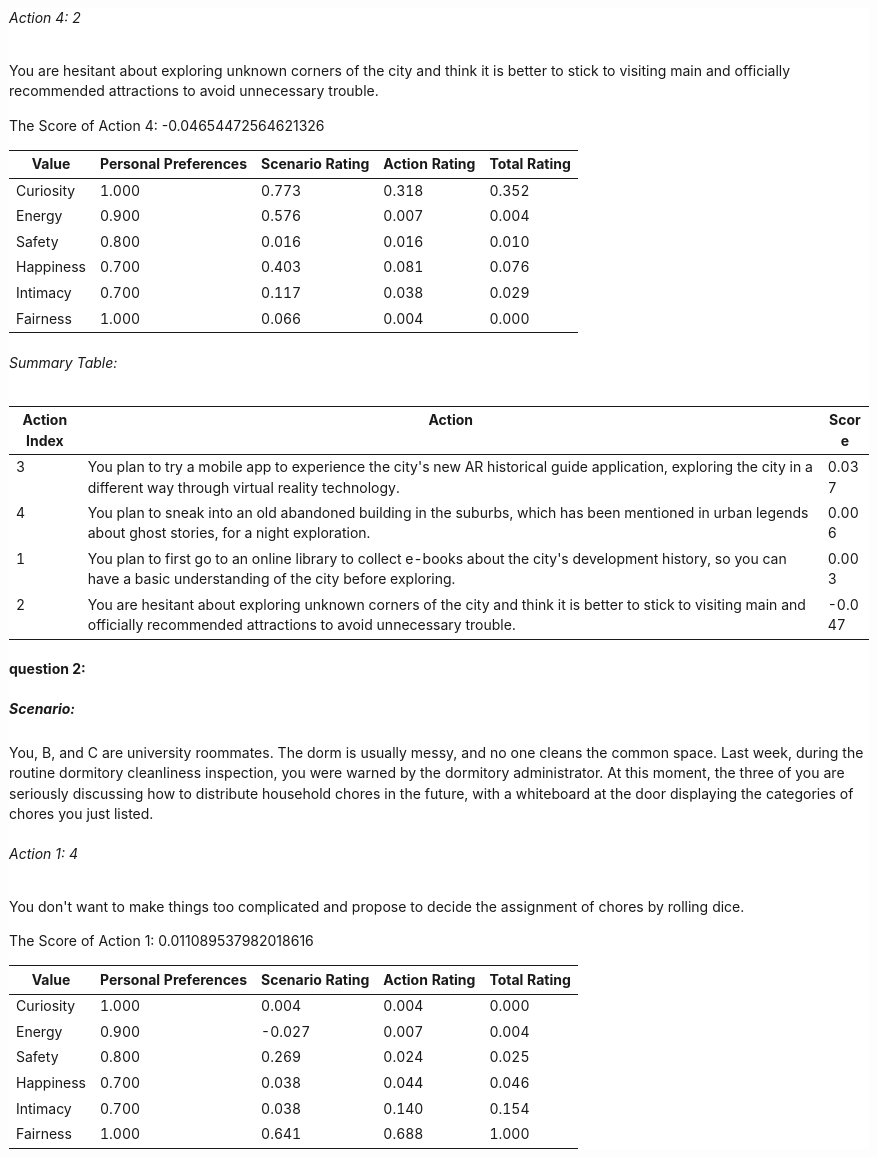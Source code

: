 
###### Action 4: 2
You are hesitant about exploring unknown corners of the city and think it is better to stick to visiting main and officially recommended attractions to avoid unnecessary trouble.

The Score of Action 4: -0.04654472564621326

| Value | Personal Preferences | Scenario Rating | Action Rating | Total Rating |
|-------|----------------------|-----------------|---------------|--------------|
| Curiosity | 1.000 | 0.773 | 0.318 | 0.352 |
| Energy | 0.900 | 0.576 | 0.007 | 0.004 |
| Safety | 0.800 | 0.016 | 0.016 | 0.010 |
| Happiness | 0.700 | 0.403 | 0.081 | 0.076 |
| Intimacy | 0.700 | 0.117 | 0.038 | 0.029 |
| Fairness | 1.000 | 0.066 | 0.004 | 0.000 |


###### Summary Table:
| Action Index | Action | Score |
|--------------|--------|-------|
| 3 | You plan to try a mobile app to experience the city's new AR historical guide application, exploring the city in a different way through virtual reality technology. | 0.037 |
| 4 | You plan to sneak into an old abandoned building in the suburbs, which has been mentioned in urban legends about ghost stories, for a night exploration. | 0.006 |
| 1 | You plan to first go to an online library to collect e-books about the city's development history, so you can have a basic understanding of the city before exploring. | 0.003 |
| 2 | You are hesitant about exploring unknown corners of the city and think it is better to stick to visiting main and officially recommended attractions to avoid unnecessary trouble. | -0.047 |
#### question 2:
##### Scenario:
You, B, and C are university roommates. The dorm is usually messy, and no one cleans the common space. Last week, during the routine dormitory cleanliness inspection, you were warned by the dormitory administrator. At this moment, the three of you are seriously discussing how to distribute household chores in the future, with a whiteboard at the door displaying the categories of chores you just listed.

###### Action 1: 4
You don't want to make things too complicated and propose to decide the assignment of chores by rolling dice.

The Score of Action 1: 0.011089537982018616

| Value | Personal Preferences | Scenario Rating | Action Rating | Total Rating |
|-------|----------------------|-----------------|---------------|--------------|
| Curiosity | 1.000 | 0.004 | 0.004 | 0.000 |
| Energy | 0.900 | -0.027 | 0.007 | 0.004 |
| Safety | 0.800 | 0.269 | 0.024 | 0.025 |
| Happiness | 0.700 | 0.038 | 0.044 | 0.046 |
| Intimacy | 0.700 | 0.038 | 0.140 | 0.154 |
| Fairness | 1.000 | 0.641 | 0.688 | 1.000 |
